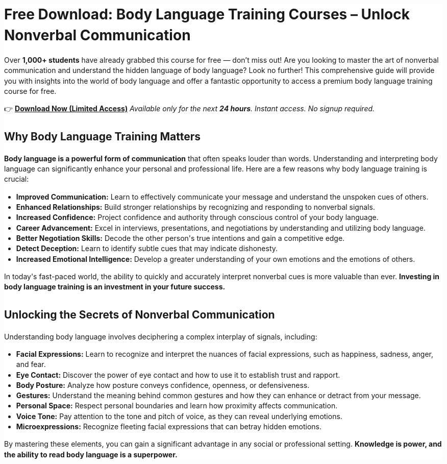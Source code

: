 # Free Download: Body Language Training Courses – Unlock Nonverbal Communication

Over **1,000+ students** have already grabbed this course for free — don’t miss out! Are you looking to master the art of nonverbal communication and understand the hidden language of body language? Look no further! This comprehensive guide will provide you with insights into the world of body language and offer a fantastic opportunity to access a premium body language training course for free.

👉 [**Download Now (Limited Access)**](https://udemywork.com/body-language-training-courses)
_Available only for the next **24 hours**. Instant access. No signup required._

## Why Body Language Training Matters

**Body language is a powerful form of communication** that often speaks louder than words. Understanding and interpreting body language can significantly enhance your personal and professional life. Here are a few reasons why body language training is crucial:

*   **Improved Communication:** Learn to effectively communicate your message and understand the unspoken cues of others.
*   **Enhanced Relationships:** Build stronger relationships by recognizing and responding to nonverbal signals.
*   **Increased Confidence:** Project confidence and authority through conscious control of your body language.
*   **Career Advancement:** Excel in interviews, presentations, and negotiations by understanding and utilizing body language.
*   **Better Negotiation Skills:** Decode the other person's true intentions and gain a competitive edge.
*   **Detect Deception:** Learn to identify subtle cues that may indicate dishonesty.
*   **Increased Emotional Intelligence:** Develop a greater understanding of your own emotions and the emotions of others.

In today's fast-paced world, the ability to quickly and accurately interpret nonverbal cues is more valuable than ever. **Investing in body language training is an investment in your future success.**

## Unlocking the Secrets of Nonverbal Communication

Understanding body language involves deciphering a complex interplay of signals, including:

*   **Facial Expressions:** Learn to recognize and interpret the nuances of facial expressions, such as happiness, sadness, anger, and fear.
*   **Eye Contact:** Discover the power of eye contact and how to use it to establish trust and rapport.
*   **Body Posture:** Analyze how posture conveys confidence, openness, or defensiveness.
*   **Gestures:** Understand the meaning behind common gestures and how they can enhance or detract from your message.
*   **Personal Space:** Respect personal boundaries and learn how proximity affects communication.
*   **Voice Tone:** Pay attention to the tone and pitch of voice, as they can reveal underlying emotions.
*   **Microexpressions:** Recognize fleeting facial expressions that can betray hidden emotions.

By mastering these elements, you can gain a significant advantage in any social or professional setting. **Knowledge is power, and the ability to read body language is a superpower.**
